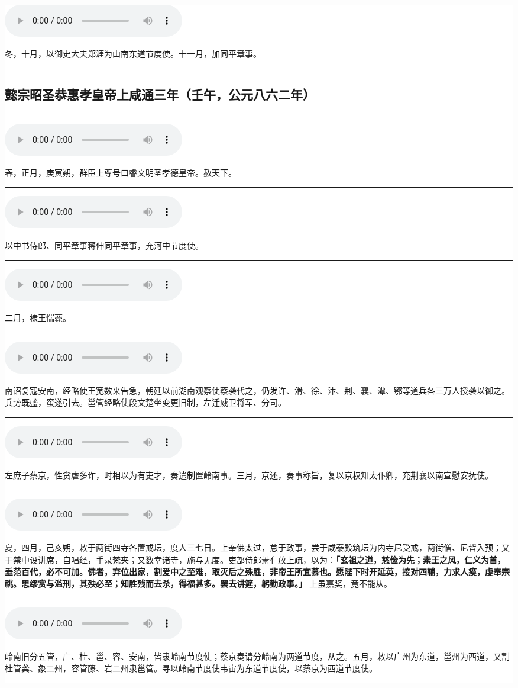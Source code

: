 ![](assets/audios/250/40.mp3)

冬，十月，以御史大夫郑涯为山南东道节度使。十一月，加同平章事。

---

## 懿宗昭圣恭惠孝皇帝上咸通三年（壬午，公元八六二年）

---

![](assets/audios/250/42.mp3)

春，正月，庚寅朔，群臣上尊号曰睿文明圣孝德皇帝。赦天下。

---

![](assets/audios/250/43.mp3)

以中书侍郎、同平章事蒋伸同平章事，充河中节度使。

---

![](assets/audios/250/44.mp3)

二月，棣王惴薨。

---

![](assets/audios/250/45.mp3)

南诏复寇安南，经略使王宽数来告急，朝廷以前湖南观察使蔡袭代之，仍发许、滑、徐、汴、荆、襄、潭、鄂等道兵各三万人授袭以御之。兵势既盛，蛮遂引去。邕管经略使段文楚坐变更旧制，左迁威卫将军、分司。

---

![](assets/audios/250/46.mp3)

左庶子蔡京，性贪虐多诈，时相以为有吏才，奏遣制置岭南事。三月，京还，奏事称旨，复以京权知太仆卿，充荆襄以南宣慰安抚使。

---

![](assets/audios/250/47.mp3)

夏，四月，己亥朔，敕于两街四寺各置戒坛，度人三七日。上奉佛太过，怠于政事，尝于咸泰殿筑坛为内寺尼受戒，两街僧、尼皆入预；又于禁中设讲席，自唱经，手录梵夹；又数幸诸寺，施与无度。吏部侍郎萧亻放上疏，以为：__「玄祖之道，慈俭为先；素王之风，仁义为首，垂范百代，必不可加。佛者，弃位出家，割爱中之至难，取灭后之殊胜，非帝王所宜慕也。愿陛下时开延英，接对四辅，力求人瘼，虔奉宗祧。思缪赏与滥刑，其殃必至；知胜残而去杀，得福甚多。罢去讲筵，躬勤政事。」__ 上虽嘉奖，竟不能从。

---

![](assets/audios/250/48.mp3)

岭南旧分五管，广、桂、邕、容、安南，皆隶岭南节度使；蔡京奏请分岭南为两道节度，从之。五月，敕以广州为东道，邕州为西道，又割桂管龚、象二州，容管藤、岩二州隶邕管。寻以岭南节度使韦宙为东道节度使，以蔡京为西道节度使。

---

